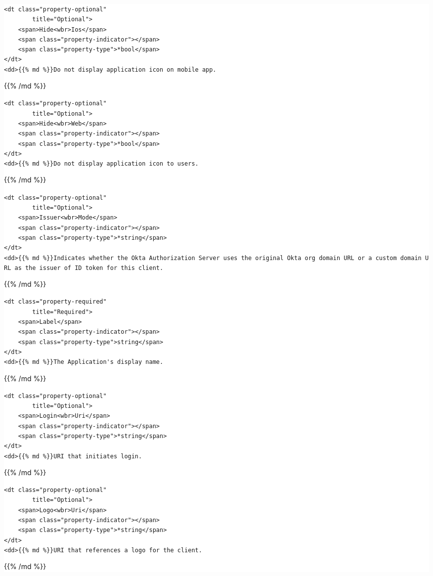     <dt class="property-optional"
            title="Optional">
        <span>Hide<wbr>Ios</span>
        <span class="property-indicator"></span>
        <span class="property-type">*bool</span>
    </dt>
    <dd>{{% md %}}Do not display application icon on mobile app.
{{% /md %}}</dd>

    <dt class="property-optional"
            title="Optional">
        <span>Hide<wbr>Web</span>
        <span class="property-indicator"></span>
        <span class="property-type">*bool</span>
    </dt>
    <dd>{{% md %}}Do not display application icon to users.
{{% /md %}}</dd>

    <dt class="property-optional"
            title="Optional">
        <span>Issuer<wbr>Mode</span>
        <span class="property-indicator"></span>
        <span class="property-type">*string</span>
    </dt>
    <dd>{{% md %}}Indicates whether the Okta Authorization Server uses the original Okta org domain URL or a custom domain URL as the issuer of ID token for this client.
{{% /md %}}</dd>

    <dt class="property-required"
            title="Required">
        <span>Label</span>
        <span class="property-indicator"></span>
        <span class="property-type">string</span>
    </dt>
    <dd>{{% md %}}The Application's display name.
{{% /md %}}</dd>

    <dt class="property-optional"
            title="Optional">
        <span>Login<wbr>Uri</span>
        <span class="property-indicator"></span>
        <span class="property-type">*string</span>
    </dt>
    <dd>{{% md %}}URI that initiates login.
{{% /md %}}</dd>

    <dt class="property-optional"
            title="Optional">
        <span>Logo<wbr>Uri</span>
        <span class="property-indicator"></span>
        <span class="property-type">*string</span>
    </dt>
    <dd>{{% md %}}URI that references a logo for the client.
{{% /md %}}</dd>
